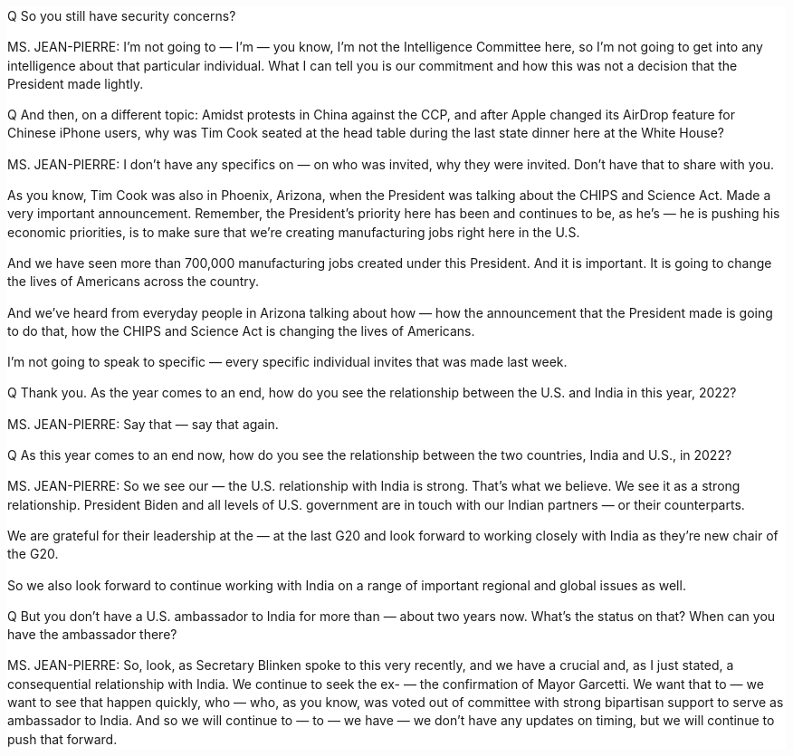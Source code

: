 Q So you still have security concerns?

MS. JEAN-PIERRE: I’m not going to — I’m — you know, I’m not the
Intelligence Committee here, so I’m not going to get into any
intelligence about that particular individual. What I can tell you is
our commitment and how this was not a decision that the President made
lightly.

Q And then, on a different topic: Amidst protests in China against the
CCP, and after Apple changed its AirDrop feature for Chinese iPhone
users, why was Tim Cook seated at the head table during the last state
dinner here at the White House?

MS. JEAN-PIERRE: I don’t have any specifics on — on who was invited, why
they were invited. Don’t have that to share with you.

As you know, Tim Cook was also in Phoenix, Arizona, when the President
was talking about the CHIPS and Science Act. Made a very important
announcement. Remember, the President’s priority here has been and
continues to be, as he’s — he is pushing his economic priorities, is to
make sure that we’re creating manufacturing jobs right here in the U.S.

And we have seen more than 700,000 manufacturing jobs created under this
President. And it is important. It is going to change the lives of
Americans across the country.

And we’ve heard from everyday people in Arizona talking about how — how
the announcement that the President made is going to do that, how the
CHIPS and Science Act is changing the lives of Americans.

I’m not going to speak to specific — every specific individual invites
that was made last week.

Q Thank you. As the year comes to an end, how do you see the
relationship between the U.S. and India in this year, 2022?

MS. JEAN-PIERRE: Say that — say that again.

Q As this year comes to an end now, how do you see the relationship
between the two countries, India and U.S., in 2022?

MS. JEAN-PIERRE: So we see our — the U.S. relationship with India is
strong. That’s what we believe. We see it as a strong relationship.
President Biden and all levels of U.S. government are in touch with our
Indian partners — or their counterparts.

We are grateful for their leadership at the — at the last G20 and look
forward to working closely with India as they’re new chair of the G20.

So we also look forward to continue working with India on a range of
important regional and global issues as well.

Q But you don’t have a U.S. ambassador to India for more than — about
two years now. What’s the status on that? When can you have the
ambassador there?

MS. JEAN-PIERRE: So, look, as Secretary Blinken spoke to this very
recently, and we have a crucial and, as I just stated, a consequential
relationship with India. We continue to seek the ex- — the confirmation
of Mayor Garcetti. We want that to — we want to see that happen quickly,
who — who, as you know, was voted out of committee with strong
bipartisan support to serve as ambassador to India. And so we will
continue to — to — we have — we don’t have any updates on timing, but we
will continue to push that forward.

